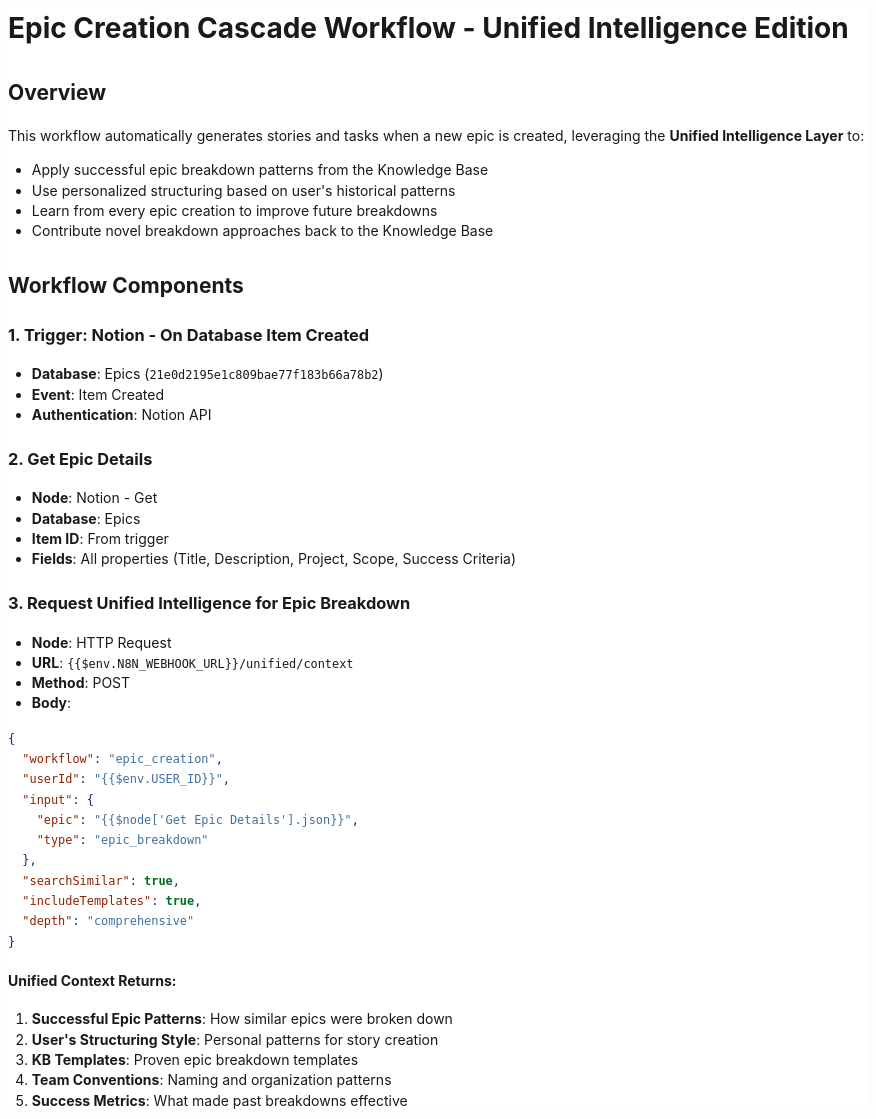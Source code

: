 # Epic Creation Cascade Workflow - Unified Intelligence Edition

## Overview
This workflow automatically generates stories and tasks when a new epic is created, leveraging the **Unified Intelligence Layer** to:
- Apply successful epic breakdown patterns from the Knowledge Base
- Use personalized structuring based on user's historical patterns
- Learn from every epic creation to improve future breakdowns
- Contribute novel breakdown approaches back to the Knowledge Base

## Workflow Components

### 1. Trigger: Notion - On Database Item Created
- **Database**: Epics (`21e0d2195e1c809bae77f183b66a78b2`)
- **Event**: Item Created
- **Authentication**: Notion API

### 2. Get Epic Details
- **Node**: Notion - Get
- **Database**: Epics
- **Item ID**: From trigger
- **Fields**: All properties (Title, Description, Project, Scope, Success Criteria)

### 3. Request Unified Intelligence for Epic Breakdown
- **Node**: HTTP Request
- **URL**: `{{$env.N8N_WEBHOOK_URL}}/unified/context`
- **Method**: POST
- **Body**:
```json
{
  "workflow": "epic_creation",
  "userId": "{{$env.USER_ID}}",
  "input": {
    "epic": "{{$node['Get Epic Details'].json}}",
    "type": "epic_breakdown"
  },
  "searchSimilar": true,
  "includeTemplates": true,
  "depth": "comprehensive"
}
```

#### Unified Context Returns:
1. **Successful Epic Patterns**: How similar epics were broken down
2. **User's Structuring Style**: Personal patterns for story creation
3. **KB Templates**: Proven epic breakdown templates
4. **Team Conventions**: Naming and organization patterns
5. **Success Metrics**: What made past breakdowns effective
